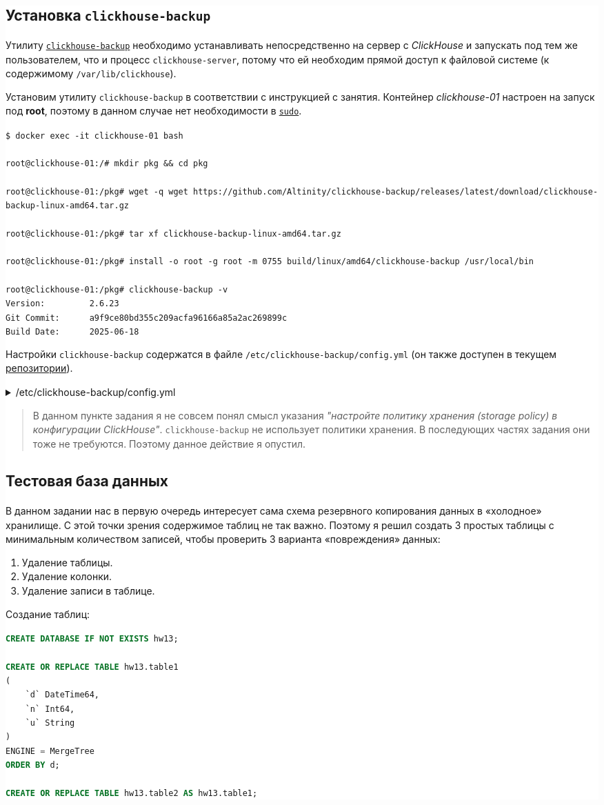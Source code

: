 ## Установка `clickhouse-backup`

Утилиту [`clickhouse-backup`](https://github.com/Altinity/clickhouse-backup) необходимо устанавливать непосредственно на сервер с *ClickHouse* и запускать под тем же пользователем, что и процесс `clickhouse-server`, потому что ей необходим прямой доступ к файловой системе (к содержимому `/var/lib/clickhouse`).

Установим утилиту `clickhouse-backup` в соответствии с инструкцией с занятия. Контейнер *clickhouse-01* настроен на запуск под **root**, поэтому в данном случае нет необходимости в [`sudo`](https://man7.org/linux/man-pages/man8/sudo.8.html).

```shell
$ docker exec -it clickhouse-01 bash

root@clickhouse-01:/# mkdir pkg && cd pkg

root@clickhouse-01:/pkg# wget -q wget https://github.com/Altinity/clickhouse-backup/releases/latest/download/clickhouse-backup-linux-amd64.tar.gz

root@clickhouse-01:/pkg# tar xf clickhouse-backup-linux-amd64.tar.gz

root@clickhouse-01:/pkg# install -o root -g root -m 0755 build/linux/amd64/clickhouse-backup /usr/local/bin

root@clickhouse-01:/pkg# clickhouse-backup -v
Version:         2.6.23
Git Commit:      a9f9ce80bd355c209acfa96166a85a2ac269899c
Build Date:      2025-06-18
```

Настройки `clickhouse-backup` содержатся в файле `/etc/clickhouse-backup/config.yml` (он также доступен в текущем [репозитории](https://github.com/rklepov/OTUS-ClickHouse-2025-03/blob/main/2025-06-11_StoragePolicy/hw13/fs/volumes/clickhouse-01/etc/clickhouse-backup/config.yml)).

<details><summary>/etc/clickhouse-backup/config.yml</summary></details>

> В данном пункте задания я не совсем понял смысл указания *"настройте политику хранения (storage policy) в конфигурации ClickHouse"*. `clickhouse-backup` не использует политики хранения. В последующих частях задания они тоже не требуются. Поэтому данное действие я опустил.

## Тестовая база данных

В данном задании нас в первую очередь интересует сама схема резервного копирования данных в &laquo;холодное&raquo; хранилище. С этой точки зрения содержимое таблиц не так важно. Поэтому я решил создать 3 простых таблицы с минимальным количеством записей, чтобы проверить 3 варианта &laquo;повреждения&raquo; данных:

1. Удаление таблицы.
2. Удаление колонки.
3. Удаление записи в таблице.

Создание таблиц:

```sql
CREATE DATABASE IF NOT EXISTS hw13;

CREATE OR REPLACE TABLE hw13.table1
(
    `d` DateTime64,
    `n` Int64,
    `u` String
)
ENGINE = MergeTree
ORDER BY d;

CREATE OR REPLACE TABLE hw13.table2 AS hw13.table1;

```
